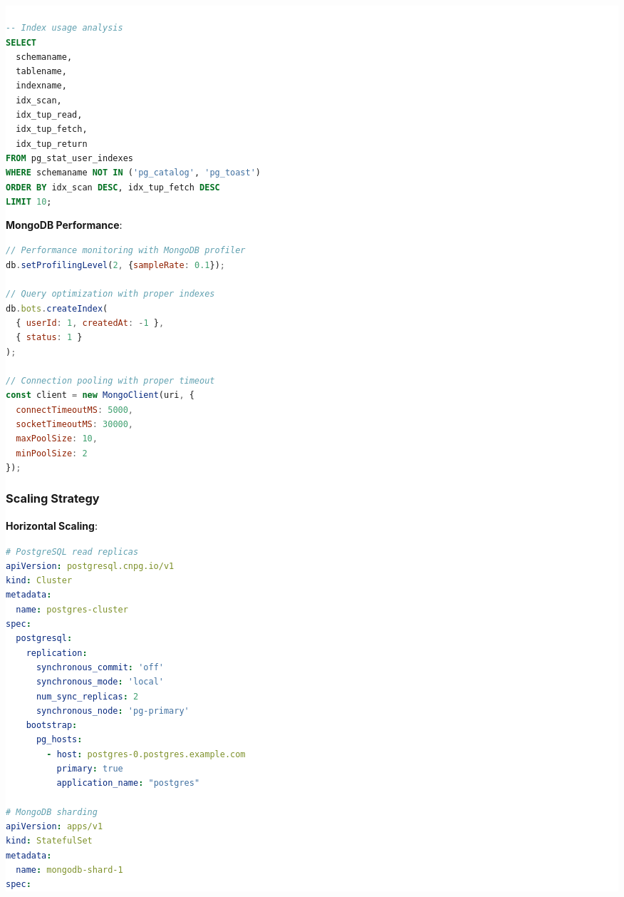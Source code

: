```sql

-- Index usage analysis
SELECT
  schemaname,
  tablename,
  indexname,
  idx_scan,
  idx_tup_read,
  idx_tup_fetch,
  idx_tup_return
FROM pg_stat_user_indexes
WHERE schemaname NOT IN ('pg_catalog', 'pg_toast')
ORDER BY idx_scan DESC, idx_tup_fetch DESC
LIMIT 10;
```

**MongoDB Performance**:
```javascript
// Performance monitoring with MongoDB profiler
db.setProfilingLevel(2, {sampleRate: 0.1});

// Query optimization with proper indexes
db.bots.createIndex(
  { userId: 1, createdAt: -1 },
  { status: 1 }
);

// Connection pooling with proper timeout
const client = new MongoClient(uri, {
  connectTimeoutMS: 5000,
  socketTimeoutMS: 30000,
  maxPoolSize: 10,
  minPoolSize: 2
});
```

### Scaling Strategy

**Horizontal Scaling**:
```yaml
# PostgreSQL read replicas
apiVersion: postgresql.cnpg.io/v1
kind: Cluster
metadata:
  name: postgres-cluster
spec:
  postgresql:
    replication:
      synchronous_commit: 'off'
      synchronous_mode: 'local'
      num_sync_replicas: 2
      synchronous_node: 'pg-primary'
    bootstrap:
      pg_hosts:
        - host: postgres-0.postgres.example.com
          primary: true
          application_name: "postgres"

# MongoDB sharding
apiVersion: apps/v1
kind: StatefulSet
metadata:
  name: mongodb-shard-1
spec:
```